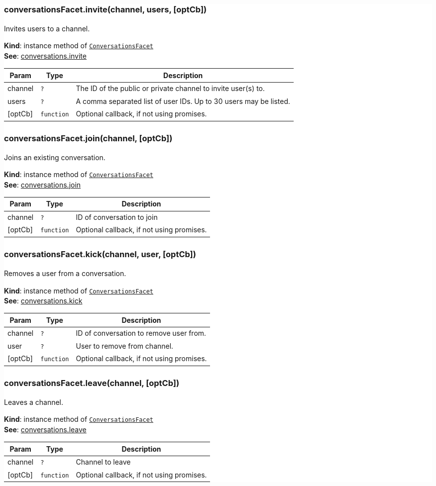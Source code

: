 <a name="ConversationsFacet+invite"></a>

### conversationsFacet.invite(channel, users, [optCb])
Invites users to a channel.

**Kind**: instance method of <code>[ConversationsFacet](#ConversationsFacet)</code>  
**See**: [conversations.invite](https://api.slack.com/methods/conversations.invite)  

| Param | Type | Description |
| --- | --- | --- |
| channel | <code>?</code> | The ID of the public or private channel to invite user(s) to. |
| users | <code>?</code> | A comma separated list of user IDs. Up to 30 users may be listed. |
| [optCb] | <code>function</code> | Optional callback, if not using promises. |

<a name="ConversationsFacet+join"></a>

### conversationsFacet.join(channel, [optCb])
Joins an existing conversation.

**Kind**: instance method of <code>[ConversationsFacet](#ConversationsFacet)</code>  
**See**: [conversations.join](https://api.slack.com/methods/conversations.join)  

| Param | Type | Description |
| --- | --- | --- |
| channel | <code>?</code> | ID of conversation to join |
| [optCb] | <code>function</code> | Optional callback, if not using promises. |

<a name="ConversationsFacet+kick"></a>

### conversationsFacet.kick(channel, user, [optCb])
Removes a user from a conversation.

**Kind**: instance method of <code>[ConversationsFacet](#ConversationsFacet)</code>  
**See**: [conversations.kick](https://api.slack.com/methods/conversations.kick)  

| Param | Type | Description |
| --- | --- | --- |
| channel | <code>?</code> | ID of conversation to remove user from. |
| user | <code>?</code> | User to remove from channel. |
| [optCb] | <code>function</code> | Optional callback, if not using promises. |

<a name="ConversationsFacet+leave"></a>

### conversationsFacet.leave(channel, [optCb])
Leaves a channel.

**Kind**: instance method of <code>[ConversationsFacet](#ConversationsFacet)</code>  
**See**: [conversations.leave](https://api.slack.com/methods/conversations.leave)  

| Param | Type | Description |
| --- | --- | --- |
| channel | <code>?</code> | Channel to leave |
| [optCb] | <code>function</code> | Optional callback, if not using promises. |

